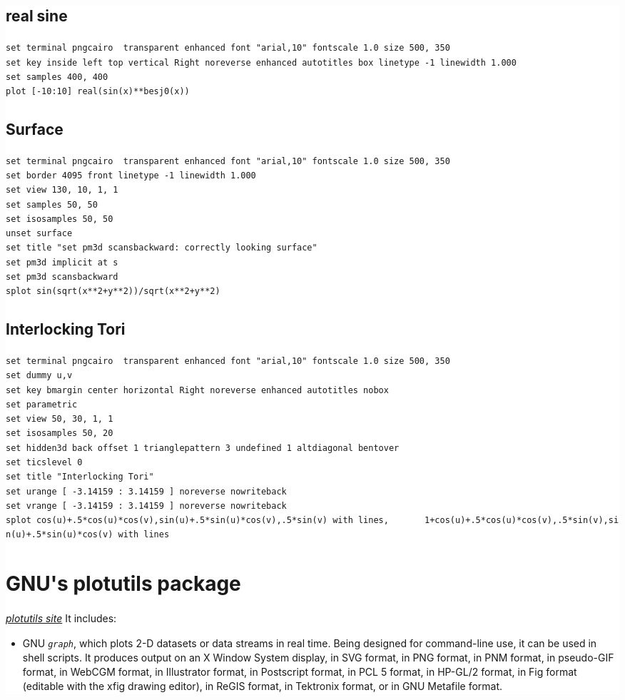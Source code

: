 ## real sine

```{.gnuplot keep=True height=50% caption="Created by GnuPlot"}
set terminal pngcairo  transparent enhanced font "arial,10" fontscale 1.0 size 500, 350
set key inside left top vertical Right noreverse enhanced autotitles box linetype -1 linewidth 1.000
set samples 400, 400
plot [-10:10] real(sin(x)**besj0(x))
```

## Surface

```{.gnuplot keep=True caption="Another GnuPlot example"}
set terminal pngcairo  transparent enhanced font "arial,10" fontscale 1.0 size 500, 350 
set border 4095 front linetype -1 linewidth 1.000
set view 130, 10, 1, 1
set samples 50, 50
set isosamples 50, 50
unset surface
set title "set pm3d scansbackward: correctly looking surface" 
set pm3d implicit at s
set pm3d scansbackward
splot sin(sqrt(x**2+y**2))/sqrt(x**2+y**2)
```


## Interlocking Tori

```{.gnuplot keep=True caption="Gnuplot's interlocking Tori example"}
set terminal pngcairo  transparent enhanced font "arial,10" fontscale 1.0 size 500, 350 
set dummy u,v
set key bmargin center horizontal Right noreverse enhanced autotitles nobox
set parametric
set view 50, 30, 1, 1
set isosamples 50, 20
set hidden3d back offset 1 trianglepattern 3 undefined 1 altdiagonal bentover
set ticslevel 0
set title "Interlocking Tori" 
set urange [ -3.14159 : 3.14159 ] noreverse nowriteback
set vrange [ -3.14159 : 3.14159 ] noreverse nowriteback
splot cos(u)+.5*cos(u)*cos(v),sin(u)+.5*sin(u)*cos(v),.5*sin(v) with lines,       1+cos(u)+.5*cos(u)*cos(v),.5*sin(v),sin(u)+.5*sin(u)*cos(v) with lines
```

# GNU's plotutils package

*[plotutils site](https://www.gnu.org/software/plotutils)* It includes:

- GNU *`graph`*, which plots 2-D datasets or data streams in real time. Being
  designed for command-line use, it can be used in shell scripts. It produces
  output on an X Window System display, in SVG format, in PNG format, in PNM
  format, in pseudo-GIF format, in WebCGM format, in Illustrator format, in
  Postscript format, in PCL 5 format, in HP-GL/2 format, in Fig format (editable
  with the xfig drawing editor), in ReGIS format, in Tektronix format, or in GNU
  Metafile format.
